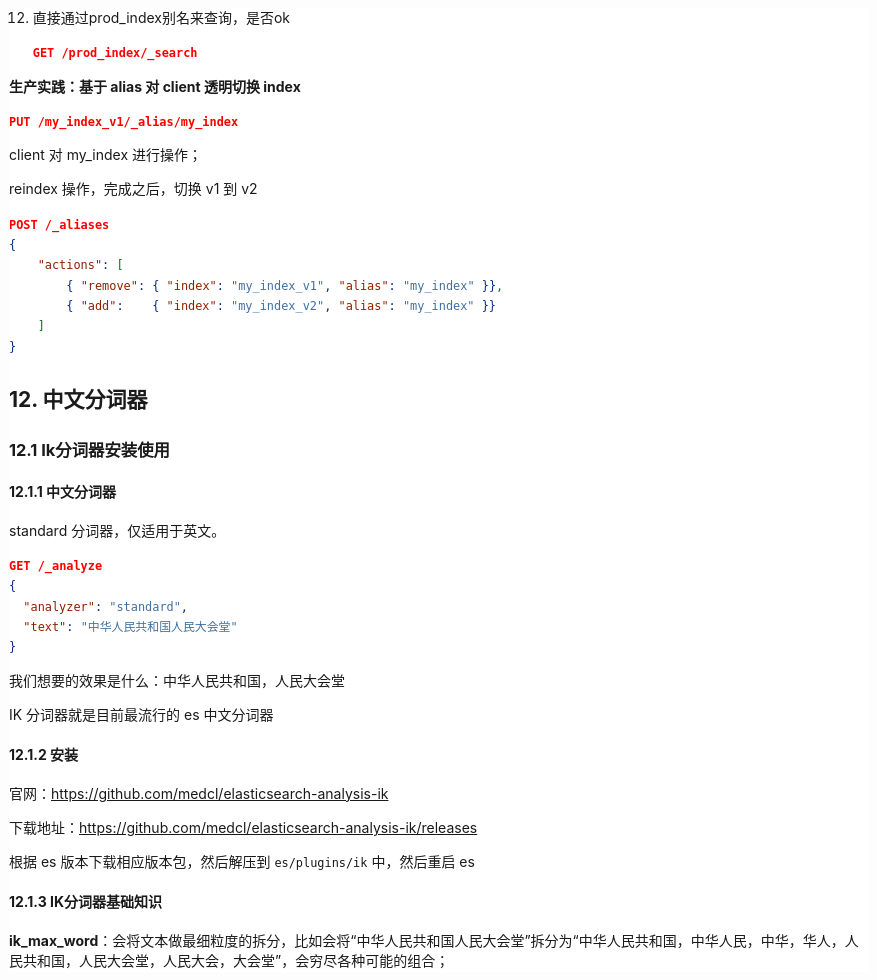 12. 直接通过prod_index别名来查询，是否ok

    ```json
    GET /prod_index/_search
    ```

**生产实践：基于 alias 对 client 透明切换 index**

```json
PUT /my_index_v1/_alias/my_index
```

client 对 my_index 进行操作；

reindex 操作，完成之后，切换 v1 到 v2

```json
POST /_aliases
{
    "actions": [
        { "remove": { "index": "my_index_v1", "alias": "my_index" }},
        { "add":    { "index": "my_index_v2", "alias": "my_index" }}
    ]
}
```

## 12. 中文分词器

### 12.1 Ik分词器安装使用

#### 12.1.1 中文分词器

standard 分词器，仅适用于英文。

```json
GET /_analyze
{
  "analyzer": "standard",
  "text": "中华人民共和国人民大会堂"
}
```

我们想要的效果是什么：中华人民共和国，人民大会堂

IK 分词器就是目前最流行的 es 中文分词器

#### 12.1.2 安装

官网：https://github.com/medcl/elasticsearch-analysis-ik

下载地址：https://github.com/medcl/elasticsearch-analysis-ik/releases

根据 es 版本下载相应版本包，然后解压到 `es/plugins/ik` 中，然后重启 es

#### 12.1.3 IK分词器基础知识

**ik_max_word**：会将文本做最细粒度的拆分，比如会将“中华人民共和国人民大会堂”拆分为“中华人民共和国，中华人民，中华，华人，人民共和国，人民大会堂，人民大会，大会堂”，会穷尽各种可能的组合；
